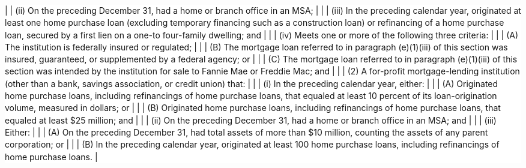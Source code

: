|            |             (ii) On the preceding December 31, had a home or branch office in an MSA;                                                                                                                                                                                                                                                                                                                      |
|            |             (iii) In the preceding calendar year, originated at least one home purchase loan (excluding temporary financing such as a construction loan) or refinancing of a home purchase loan, secured by a first lien on a one-to four-family dwelling; and                                                                                                                                             |
|            |             (iv) Meets one or more of the following three criteria:                                                                                                                                                                                                                                                                                                                                        |
|            |             (A) The institution is federally insured or regulated;                                                                                                                                                                                                                                                                                                                                         |
|            |             (B) The mortgage loan referred to in paragraph (e)(1)(iii) of this section was insured, guaranteed, or supplemented by a federal agency; or                                                                                                                                                                                                                                                    |
|            |             (C) The mortgage loan referred to in paragraph (e)(1)(iii) of this section was intended by the institution for sale to Fannie Mae or Freddie Mac; and                                                                                                                                                                                                                                          |
|            |             (2) A for-profit mortgage-lending institution (other than a bank, savings association, or credit union) that:                                                                                                                                                                                                                                                                                  |
|            |             (i) In the preceding calendar year, either:                                                                                                                                                                                                                                                                                                                                                    |
|            |             (A) Originated home purchase loans, including refinancings of home purchase loans, that equaled at least 10 percent of its loan-origination volume, measured in dollars; or                                                                                                                                                                                                                    |
|            |             (B) Originated home purchase loans, including refinancings of home purchase loans, that equaled at least $25 million; and                                                                                                                                                                                                                                                                      |
|            |             (ii) On the preceding December 31, had a home or branch office in an MSA; and                                                                                                                                                                                                                                                                                                                  |
|            |             (iii) Either:                                                                                                                                                                                                                                                                                                                                                                                  |
|            |             (A) On the preceding December 31, had total assets of more than $10 million, counting the assets of any parent corporation; or                                                                                                                                                                                                                                                                 |
|            |             (B) In the preceding calendar year, originated at least 100 home purchase loans, including refinancings of home purchase loans.                                                                                                                                                                                                                                                                |